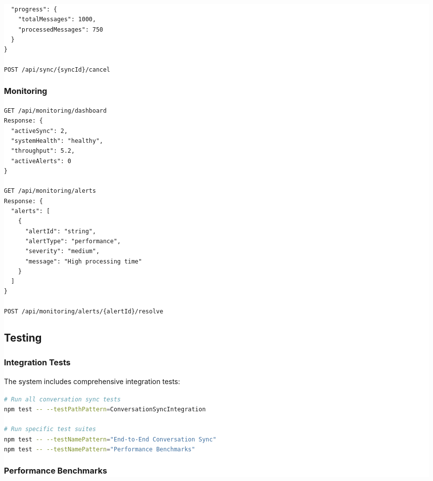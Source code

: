 ```http
  "progress": {
    "totalMessages": 1000,
    "processedMessages": 750
  }
}

POST /api/sync/{syncId}/cancel
```

### Monitoring

```http
GET /api/monitoring/dashboard
Response: {
  "activeSync": 2,
  "systemHealth": "healthy",
  "throughput": 5.2,
  "activeAlerts": 0
}

GET /api/monitoring/alerts
Response: {
  "alerts": [
    {
      "alertId": "string",
      "alertType": "performance",
      "severity": "medium",
      "message": "High processing time"
    }
  ]
}

POST /api/monitoring/alerts/{alertId}/resolve
```

## Testing

### Integration Tests

The system includes comprehensive integration tests:

```bash
# Run all conversation sync tests
npm test -- --testPathPattern=ConversationSyncIntegration

# Run specific test suites
npm test -- --testNamePattern="End-to-End Conversation Sync"
npm test -- --testNamePattern="Performance Benchmarks"
```

### Performance Benchmarks
